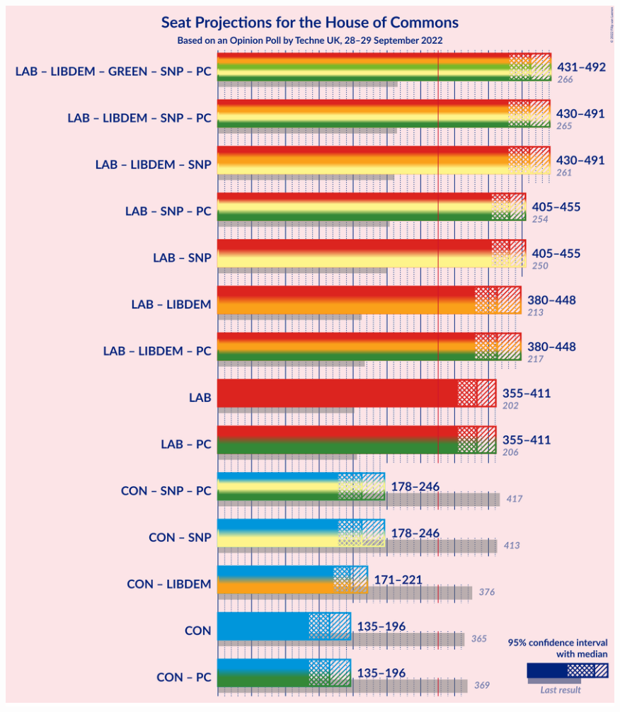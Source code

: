 ![Graph with coalitions seats not yet produced](2022-09-29-TechneUK-coalitions-seats.png "Coalitions Seats")
